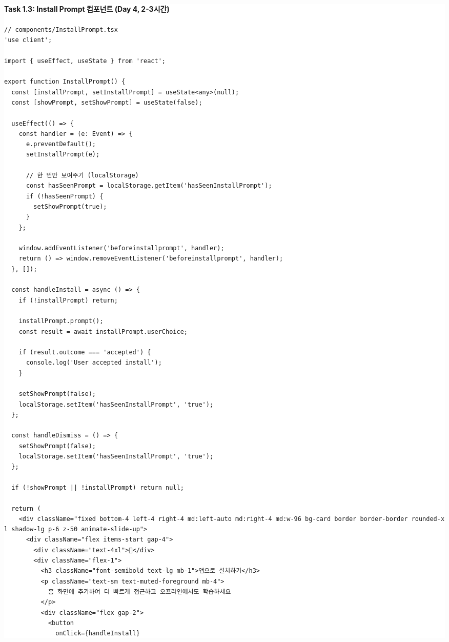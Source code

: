 
#### Task 1.3: Install Prompt 컴포넌트 (Day 4, 2-3시간)

```tsx
// components/InstallPrompt.tsx
'use client';

import { useEffect, useState } from 'react';

export function InstallPrompt() {
  const [installPrompt, setInstallPrompt] = useState<any>(null);
  const [showPrompt, setShowPrompt] = useState(false);

  useEffect(() => {
    const handler = (e: Event) => {
      e.preventDefault();
      setInstallPrompt(e);

      // 한 번만 보여주기 (localStorage)
      const hasSeenPrompt = localStorage.getItem('hasSeenInstallPrompt');
      if (!hasSeenPrompt) {
        setShowPrompt(true);
      }
    };

    window.addEventListener('beforeinstallprompt', handler);
    return () => window.removeEventListener('beforeinstallprompt', handler);
  }, []);

  const handleInstall = async () => {
    if (!installPrompt) return;

    installPrompt.prompt();
    const result = await installPrompt.userChoice;

    if (result.outcome === 'accepted') {
      console.log('User accepted install');
    }

    setShowPrompt(false);
    localStorage.setItem('hasSeenInstallPrompt', 'true');
  };

  const handleDismiss = () => {
    setShowPrompt(false);
    localStorage.setItem('hasSeenInstallPrompt', 'true');
  };

  if (!showPrompt || !installPrompt) return null;

  return (
    <div className="fixed bottom-4 left-4 right-4 md:left-auto md:right-4 md:w-96 bg-card border border-border rounded-xl shadow-lg p-6 z-50 animate-slide-up">
      <div className="flex items-start gap-4">
        <div className="text-4xl">📱</div>
        <div className="flex-1">
          <h3 className="font-semibold text-lg mb-1">앱으로 설치하기</h3>
          <p className="text-sm text-muted-foreground mb-4">
            홈 화면에 추가하여 더 빠르게 접근하고 오프라인에서도 학습하세요
          </p>
          <div className="flex gap-2">
            <button
              onClick={handleInstall}
```
